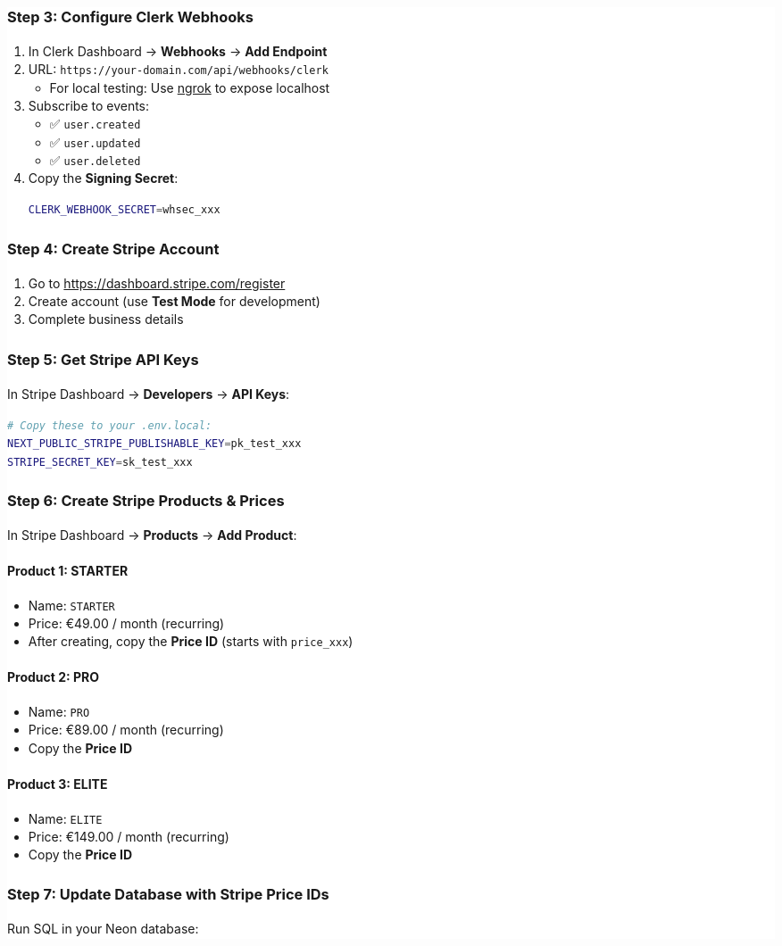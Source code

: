 ### Step 3: Configure Clerk Webhooks

1. In Clerk Dashboard → **Webhooks** → **Add Endpoint**
2. URL: `https://your-domain.com/api/webhooks/clerk`
   - For local testing: Use [ngrok](https://ngrok.com) to expose localhost
3. Subscribe to events:
   - ✅ `user.created`
   - ✅ `user.updated`
   - ✅ `user.deleted`
4. Copy the **Signing Secret**:
   ```bash
   CLERK_WEBHOOK_SECRET=whsec_xxx
   ```

### Step 4: Create Stripe Account

1. Go to https://dashboard.stripe.com/register
2. Create account (use **Test Mode** for development)
3. Complete business details

### Step 5: Get Stripe API Keys

In Stripe Dashboard → **Developers** → **API Keys**:

```bash
# Copy these to your .env.local:
NEXT_PUBLIC_STRIPE_PUBLISHABLE_KEY=pk_test_xxx
STRIPE_SECRET_KEY=sk_test_xxx
```

### Step 6: Create Stripe Products & Prices

In Stripe Dashboard → **Products** → **Add Product**:

#### Product 1: STARTER
- Name: `STARTER`
- Price: €49.00 / month (recurring)
- After creating, copy the **Price ID** (starts with `price_xxx`)

#### Product 2: PRO
- Name: `PRO`
- Price: €89.00 / month (recurring)
- Copy the **Price ID**

#### Product 3: ELITE
- Name: `ELITE`
- Price: €149.00 / month (recurring)
- Copy the **Price ID**

### Step 7: Update Database with Stripe Price IDs

Run SQL in your Neon database:
